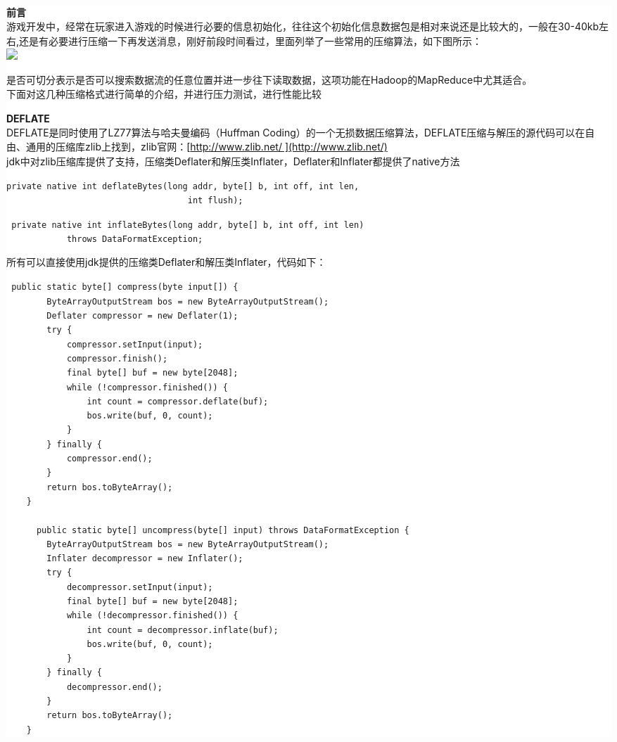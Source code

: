 ﻿**前言**  
游戏开发中，经常在玩家进入游戏的时候进行必要的信息初始化，往往这个初始化信息数据包是相对来说还是比较大的，一般在30-40kb左右,还是有必要进行压缩一下再发送消息，刚好前段时间看过，里面列举了一些常用的压缩算法，如下图所示：  
![](https://static.oschina.net/uploads/space/2016/1213/213005_q8rx_159239.png)

是否可切分表示是否可以搜索数据流的任意位置并进一步往下读取数据，这项功能在Hadoop的MapReduce中尤其适合。  
下面对这几种压缩格式进行简单的介绍，并进行压力测试，进行性能比较

**DEFLATE**  
DEFLATE是同时使用了LZ77算法与哈夫曼编码（Huffman Coding）的一个无损数据压缩算法，DEFLATE压缩与解压的源代码可以在自由、通用的压缩库zlib上找到，zlib官网：[http://www.zlib.net/ ](http://www.zlib.net/)  
jdk中对zlib压缩库提供了支持，压缩类Deflater和解压类Inflater，Deflater和Inflater都提供了native方法

```
private native int deflateBytes(long addr, byte[] b, int off, int len,
                                    int flush);
```

```
 private native int inflateBytes(long addr, byte[] b, int off, int len)
            throws DataFormatException;
```

所有可以直接使用jdk提供的压缩类Deflater和解压类Inflater，代码如下：

```
 public static byte[] compress(byte input[]) {
        ByteArrayOutputStream bos = new ByteArrayOutputStream();
        Deflater compressor = new Deflater(1);
        try {
            compressor.setInput(input);
            compressor.finish();
            final byte[] buf = new byte[2048];
            while (!compressor.finished()) {
                int count = compressor.deflate(buf);
                bos.write(buf, 0, count);
            }
        } finally {
            compressor.end();
        }
        return bos.toByteArray();
    }

      public static byte[] uncompress(byte[] input) throws DataFormatException {
        ByteArrayOutputStream bos = new ByteArrayOutputStream();
        Inflater decompressor = new Inflater();
        try {
            decompressor.setInput(input);
            final byte[] buf = new byte[2048];
            while (!decompressor.finished()) {
                int count = decompressor.inflate(buf);
                bos.write(buf, 0, count);
            }
        } finally {
            decompressor.end();
        }
        return bos.toByteArray();
    }
```
